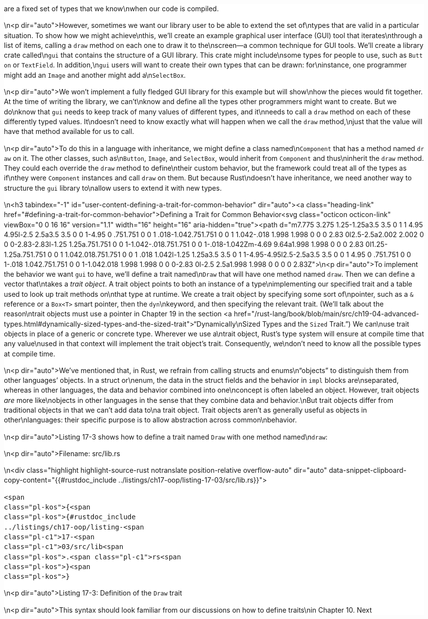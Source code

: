 are a fixed set of types that we know\nwhen our code is compiled.</p>\n<p dir=\"auto\">However, sometimes we want our library user to be able to extend the set of\ntypes that are valid in a particular situation. To show how we might achieve\nthis, we’ll create an example graphical user interface (GUI) tool that iterates\nthrough a list of items, calling a <code>draw</code> method on each one to draw it to the\nscreen—a common technique for GUI tools. We’ll create a library crate called\n<code>gui</code> that contains the structure of a GUI library. This crate might include\nsome types for people to use, such as <code>Button</code> or <code>TextField</code>. In addition,\n<code>gui</code> users will want to create their own types that can be drawn: for\ninstance, one programmer might add an <code>Image</code> and another might add a\n<code>SelectBox</code>.</p>\n<p dir=\"auto\">We won’t implement a fully fledged GUI library for this example but will show\nhow the pieces would fit together. At the time of writing the library, we can’t\nknow and define all the types other programmers might want to create. But we do\nknow that <code>gui</code> needs to keep track of many values of different types, and it\nneeds to call a <code>draw</code> method on each of these differently typed values. It\ndoesn’t need to know exactly what will happen when we call the <code>draw</code> method,\njust that the value will have that method available for us to call.</p>\n<p dir=\"auto\">To do this in a language with inheritance, we might define a class named\n<code>Component</code> that has a method named <code>draw</code> on it. The other classes, such as\n<code>Button</code>, <code>Image</code>, and <code>SelectBox</code>, would inherit from <code>Component</code> and thus\ninherit the <code>draw</code> method. They could each override the <code>draw</code> method to define\ntheir custom behavior, but the framework could treat all of the types as if\nthey were <code>Component</code> instances and call <code>draw</code> on them. But because Rust\ndoesn’t have inheritance, we need another way to structure the <code>gui</code> library to\nallow users to extend it with new types.</p>\n<h3 tabindex=\"-1\" id=\"user-content-defining-a-trait-for-common-behavior\" dir=\"auto\"><a class=\"heading-link\" href=\"#defining-a-trait-for-common-behavior\">Defining a Trait for Common Behavior<svg class=\"octicon octicon-link\" viewBox=\"0 0 16 16\" version=\"1.1\" width=\"16\" height=\"16\" aria-hidden=\"true\"><path d=\"m7.775 3.275 1.25-1.25a3.5 3.5 0 1 1 4.95 4.95l-2.5 2.5a3.5 3.5 0 0 1-4.95 0 .751.751 0 0 1 .018-1.042.751.751 0 0 1 1.042-.018 1.998 1.998 0 0 0 2.83 0l2.5-2.5a2.002 2.002 0 0 0-2.83-2.83l-1.25 1.25a.751.751 0 0 1-1.042-.018.751.751 0 0 1-.018-1.042Zm-4.69 9.64a1.998 1.998 0 0 0 2.83 0l1.25-1.25a.751.751 0 0 1 1.042.018.751.751 0 0 1 .018 1.042l-1.25 1.25a3.5 3.5 0 1 1-4.95-4.95l2.5-2.5a3.5 3.5 0 0 1 4.95 0 .751.751 0 0 1-.018 1.042.751.751 0 0 1-1.042.018 1.998 1.998 0 0 0-2.83 0l-2.5 2.5a1.998 1.998 0 0 0 0 2.83Z\"></path></svg></a></h3>\n<p dir=\"auto\">To implement the behavior we want <code>gui</code> to have, we’ll define a trait named\n<code>Draw</code> that will have one method named <code>draw</code>. Then we can define a vector that\ntakes a <em>trait object</em>. A trait object points to both an instance of a type\nimplementing our specified trait and a table used to look up trait methods on\nthat type at runtime. We create a trait object by specifying some sort of\npointer, such as a <code>&amp;</code> reference or a <code>Box&lt;T&gt;</code> smart pointer, then the <code>dyn</code>\nkeyword, and then specifying the relevant trait. (We’ll talk about the reason\ntrait objects must use a pointer in Chapter 19 in the section <a href=\"/rust-lang/book/blob/main/src/ch19-04-advanced-types.html#dynamically-sized-types-and-the-sized-trait\">“Dynamically\nSized Types and the <code>Sized</code> Trait.”</a>) We can\nuse trait objects in place of a generic or concrete type. Wherever we use a\ntrait object, Rust’s type system will ensure at compile time that any value\nused in that context will implement the trait object’s trait. Consequently, we\ndon’t need to know all the possible types at compile time.</p>\n<p dir=\"auto\">We’ve mentioned that, in Rust, we refrain from calling structs and enums\n“objects” to distinguish them from other languages’ objects. In a struct or\nenum, the data in the struct fields and the behavior in <code>impl</code> blocks are\nseparated, whereas in other languages, the data and behavior combined into one\nconcept is often labeled an object. However, trait objects <em>are</em> more like\nobjects in other languages in the sense that they combine data and behavior.\nBut trait objects differ from traditional objects in that we can’t add data to\na trait object. Trait objects aren’t as generally useful as objects in other\nlanguages: their specific purpose is to allow abstraction across common\nbehavior.</p>\n<p dir=\"auto\">Listing 17-3 shows how to define a trait named <code>Draw</code> with one method named\n<code>draw</code>:</p>\n<p dir=\"auto\"><span>Filename: src/lib.rs</span></p>\n<div class=\"highlight highlight-source-rust notranslate position-relative overflow-auto\" dir=\"auto\" data-snippet-clipboard-copy-content=\"{{#rustdoc_include ../listings/ch17-oop/listing-17-03/src/lib.rs}}\"><pre><span class=\"pl-kos\">{</span><span class=\"pl-kos\">{</span>#rustdoc_include ../listings/ch17-oop/listing-<span class=\"pl-c1\">17</span>-<span class=\"pl-c1\">03</span>/src/lib<span class=\"pl-kos\">.</span><span class=\"pl-c1\">rs</span><span class=\"pl-kos\">}</span><span class=\"pl-kos\">}</span></pre></div>\n<p dir=\"auto\"><span>Listing 17-3: Definition of the <code>Draw</code> trait</span></p>\n<p dir=\"auto\">This syntax should look familiar from our discussions on how to define traits\nin Chapter 10. Next